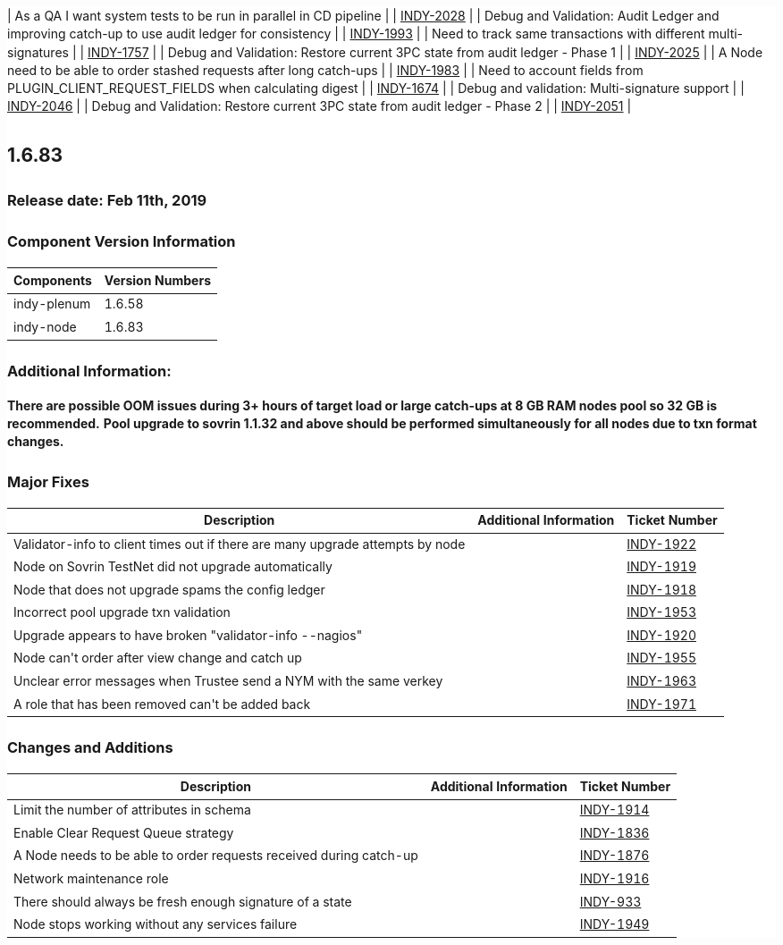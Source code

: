 | As a QA I want system tests to be run in parallel in CD pipeline |  | [INDY-2028](https://jira.hyperledger.org/browse/INDY-2028) |
| Debug and Validation: Audit Ledger and improving catch-up to use audit ledger for consistency |  | [INDY-1993](https://jira.hyperledger.org/browse/INDY-1993) |
| Need to track same transactions with different multi-signatures |  | [INDY-1757](https://jira.hyperledger.org/browse/INDY-1757) |
| Debug and Validation: Restore current 3PC state from audit ledger - Phase 1 |  | [INDY-2025](https://jira.hyperledger.org/browse/INDY-2025) |
| A Node need to be able to order stashed requests after long catch-ups |  | [INDY-1983](https://jira.hyperledger.org/browse/INDY-1983) |
| Need to account fields from PLUGIN_CLIENT_REQUEST_FIELDS when calculating digest |  | [INDY-1674](https://jira.hyperledger.org/browse/INDY-1674) |
| Debug and validation: Multi-signature support |  | [INDY-2046](https://jira.hyperledger.org/browse/INDY-2046) |
| Debug and Validation: Restore current 3PC state from audit ledger - Phase 2 |  | [INDY-2051](https://jira.hyperledger.org/browse/INDY-2051) |

## 1.6.83 
### Release date: Feb 11th, 2019

### Component Version Information
| Components | Version Numbers |
| --- | --- |
| indy-plenum | 1.6.58 |
| indy-node | 1.6.83 |

### Additional Information:
**There are possible OOM issues during 3+ hours of target load or large catch-ups at 8 GB RAM nodes pool so 32 GB is recommended.**
**Pool upgrade to sovrin 1.1.32 and above should be performed simultaneously for all nodes due to txn format changes.**

### Major Fixes
| Description | Additional Information | Ticket Number |
| --- | --- | --- |
| Validator-info to client times out if there are many upgrade attempts by node |  | [INDY-1922](https://jira.hyperledger.org/browse/INDY-1922) |
| Node on Sovrin TestNet did not upgrade automatically |  | [INDY-1919](https://jira.hyperledger.org/browse/INDY-1919) |
| Node that does not upgrade spams the config ledger |  | [INDY-1918](https://jira.hyperledger.org/browse/INDY-1918) |
| Incorrect pool upgrade txn validation |  | [INDY-1953](https://jira.hyperledger.org/browse/INDY-1953) |
| Upgrade appears to have broken "validator-info --nagios" |  | [INDY-1920](https://jira.hyperledger.org/browse/INDY-1920) |
| Node can't order after view change and catch up |  | [INDY-1955](https://jira.hyperledger.org/browse/INDY-1955) |
| Unclear error messages when Trustee send a NYM with the same verkey |  | [INDY-1963](https://jira.hyperledger.org/browse/INDY-1963) |
| A role that has been removed can't be added back |  | [INDY-1971](https://jira.hyperledger.org/browse/INDY-1971) |

### Changes and Additions
| Description | Additional Information | Ticket Number |
| --- | --- | --- |
| Limit the number of attributes in schema |  | [INDY-1914](https://jira.hyperledger.org/browse/INDY-1914) |
| Enable Clear Request Queue strategy |  | [INDY-1836](https://jira.hyperledger.org/browse/INDY-1836) |
| A Node needs to be able to order requests received during catch-up |  | [INDY-1876](https://jira.hyperledger.org/browse/INDY-1876) |
| Network maintenance role |  | [INDY-1916](https://jira.hyperledger.org/browse/INDY-1916) |
| There should always be fresh enough signature of a state |  | [INDY-933](https://jira.hyperledger.org/browse/INDY-933) |
| Node stops working without any services failure |  | [INDY-1949](https://jira.hyperledger.org/browse/INDY-1949) |